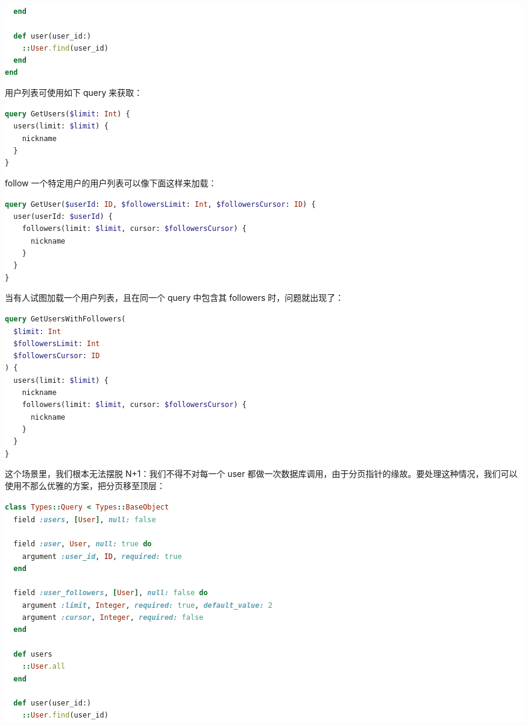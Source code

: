 ```ruby
  end

  def user(user_id:)
    ::User.find(user_id)
  end
end
```

用户列表可使用如下 query 来获取：

```graphql
query GetUsers($limit: Int) {
  users(limit: $limit) {
    nickname
  }
}
```

follow 一个特定用户的用户列表可以像下面这样来加载：

```graphql
query GetUser($userId: ID, $followersLimit: Int, $followersCursor: ID) {
  user(userId: $userId) {
    followers(limit: $limit, cursor: $followersCursor) {
      nickname
    }
  }
}
```

当有人试图加载一个用户列表，且在同一个 query 中包含其 followers 时，问题就出现了：

```graphql
query GetUsersWithFollowers(
  $limit: Int
  $followersLimit: Int
  $followersCursor: ID
) {
  users(limit: $limit) {
    nickname
    followers(limit: $limit, cursor: $followersCursor) {
      nickname
    }
  }
}
```

这个场景里，我们根本无法摆脱 N+1：我们不得不对每一个 user 都做一次数据库调用，由于分页指针的缘故。要处理这种情况，我们可以使用不那么优雅的方案，把分页移至顶层：

```ruby
class Types::Query < Types::BaseObject
  field :users, [User], null: false

  field :user, User, null: true do
    argument :user_id, ID, required: true
  end

  field :user_followers, [User], null: false do
    argument :limit, Integer, required: true, default_value: 2
    argument :cursor, Integer, required: false
  end

  def users
    ::User.all
  end

  def user(user_id:)
    ::User.find(user_id)
```